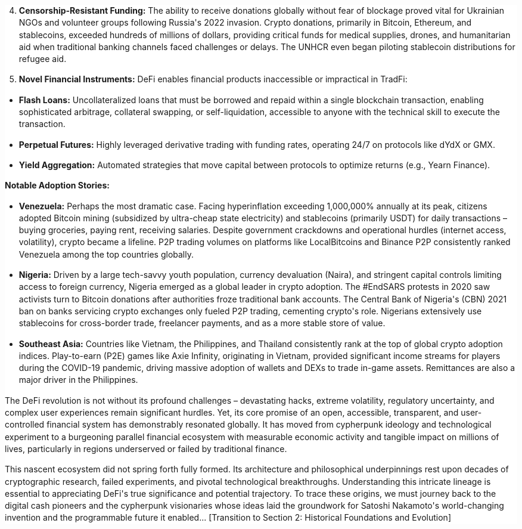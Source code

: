 4.  **Censorship-Resistant Funding:** The ability to receive donations globally without fear of blockage proved vital for Ukrainian NGOs and volunteer groups following Russia's 2022 invasion. Crypto donations, primarily in Bitcoin, Ethereum, and stablecoins, exceeded hundreds of millions of dollars, providing critical funds for medical supplies, drones, and humanitarian aid when traditional banking channels faced challenges or delays. The UNHCR even began piloting stablecoin distributions for refugee aid.

5.  **Novel Financial Instruments:** DeFi enables financial products inaccessible or impractical in TradFi:

*   **Flash Loans:** Uncollateralized loans that must be borrowed and repaid within a single blockchain transaction, enabling sophisticated arbitrage, collateral swapping, or self-liquidation, accessible to anyone with the technical skill to execute the transaction.

*   **Perpetual Futures:** Highly leveraged derivative trading with funding rates, operating 24/7 on protocols like dYdX or GMX.

*   **Yield Aggregation:** Automated strategies that move capital between protocols to optimize returns (e.g., Yearn Finance).

**Notable Adoption Stories:**

*   **Venezuela:** Perhaps the most dramatic case. Facing hyperinflation exceeding 1,000,000% annually at its peak, citizens adopted Bitcoin mining (subsidized by ultra-cheap state electricity) and stablecoins (primarily USDT) for daily transactions – buying groceries, paying rent, receiving salaries. Despite government crackdowns and operational hurdles (internet access, volatility), crypto became a lifeline. P2P trading volumes on platforms like LocalBitcoins and Binance P2P consistently ranked Venezuela among the top countries globally.

*   **Nigeria:** Driven by a large tech-savvy youth population, currency devaluation (Naira), and stringent capital controls limiting access to foreign currency, Nigeria emerged as a global leader in crypto adoption. The #EndSARS protests in 2020 saw activists turn to Bitcoin donations after authorities froze traditional bank accounts. The Central Bank of Nigeria's (CBN) 2021 ban on banks servicing crypto exchanges only fueled P2P trading, cementing crypto's role. Nigerians extensively use stablecoins for cross-border trade, freelancer payments, and as a more stable store of value.

*   **Southeast Asia:** Countries like Vietnam, the Philippines, and Thailand consistently rank at the top of global crypto adoption indices. Play-to-earn (P2E) games like Axie Infinity, originating in Vietnam, provided significant income streams for players during the COVID-19 pandemic, driving massive adoption of wallets and DEXs to trade in-game assets. Remittances are also a major driver in the Philippines.

The DeFi revolution is not without its profound challenges – devastating hacks, extreme volatility, regulatory uncertainty, and complex user experiences remain significant hurdles. Yet, its core promise of an open, accessible, transparent, and user-controlled financial system has demonstrably resonated globally. It has moved from cypherpunk ideology and technological experiment to a burgeoning parallel financial ecosystem with measurable economic activity and tangible impact on millions of lives, particularly in regions underserved or failed by traditional finance.

This nascent ecosystem did not spring forth fully formed. Its architecture and philosophical underpinnings rest upon decades of cryptographic research, failed experiments, and pivotal technological breakthroughs. Understanding this intricate lineage is essential to appreciating DeFi's true significance and potential trajectory. To trace these origins, we must journey back to the digital cash pioneers and the cypherpunk visionaries whose ideas laid the groundwork for Satoshi Nakamoto's world-changing invention and the programmable future it enabled... [Transition to Section 2: Historical Foundations and Evolution]
